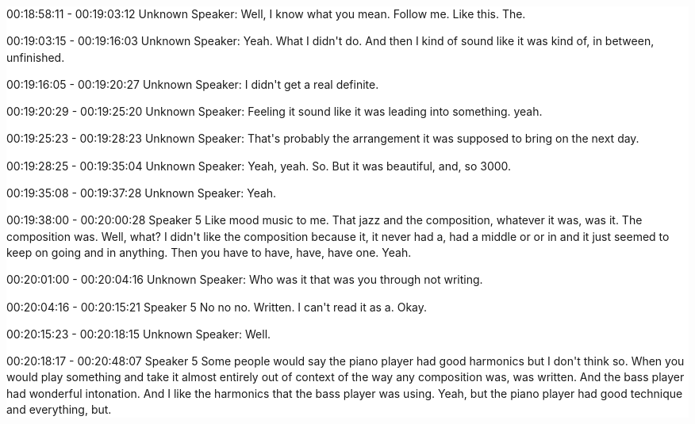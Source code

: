 
00:18:58:11 - 00:19:03:12
Unknown Speaker:
Well, I know what you mean. Follow me. Like this. The.


00:19:03:15 - 00:19:16:03
Unknown Speaker:
Yeah. What I didn't do. And then I kind of sound like it was kind of, in between, unfinished.


00:19:16:05 - 00:19:20:27
Unknown Speaker:
I didn't get a real definite.


00:19:20:29 - 00:19:25:20
Unknown Speaker:
Feeling it sound like it was leading into something. yeah.


00:19:25:23 - 00:19:28:23
Unknown Speaker:
That's probably the arrangement it was supposed to bring on the next day.


00:19:28:25 - 00:19:35:04
Unknown Speaker:
Yeah, yeah. So. But it was beautiful, and, so 3000.


00:19:35:08 - 00:19:37:28
Unknown Speaker:
Yeah.


00:19:38:00 - 00:20:00:28
Speaker 5
Like mood music to me. That jazz and the composition, whatever it was, was it. The composition was. Well, what? I didn't like the composition because it, it never had a, had a middle or or in and it just seemed to keep on going and in anything. Then you have to have, have, have one. Yeah.


00:20:01:00 - 00:20:04:16
Unknown Speaker:
Who was it that was you through not writing.


00:20:04:16 - 00:20:15:21
Speaker 5
No no no. Written. I can't read it as a. Okay.


00:20:15:23 - 00:20:18:15
Unknown Speaker:
Well.


00:20:18:17 - 00:20:48:07
Speaker 5
Some people would say the piano player had good harmonics but I don't think so. When you would play something and take it almost entirely out of context of the way any composition was, was written. And the bass player had wonderful intonation. And I like the harmonics that the bass player was using. Yeah, but the piano player had good technique and everything, but.
